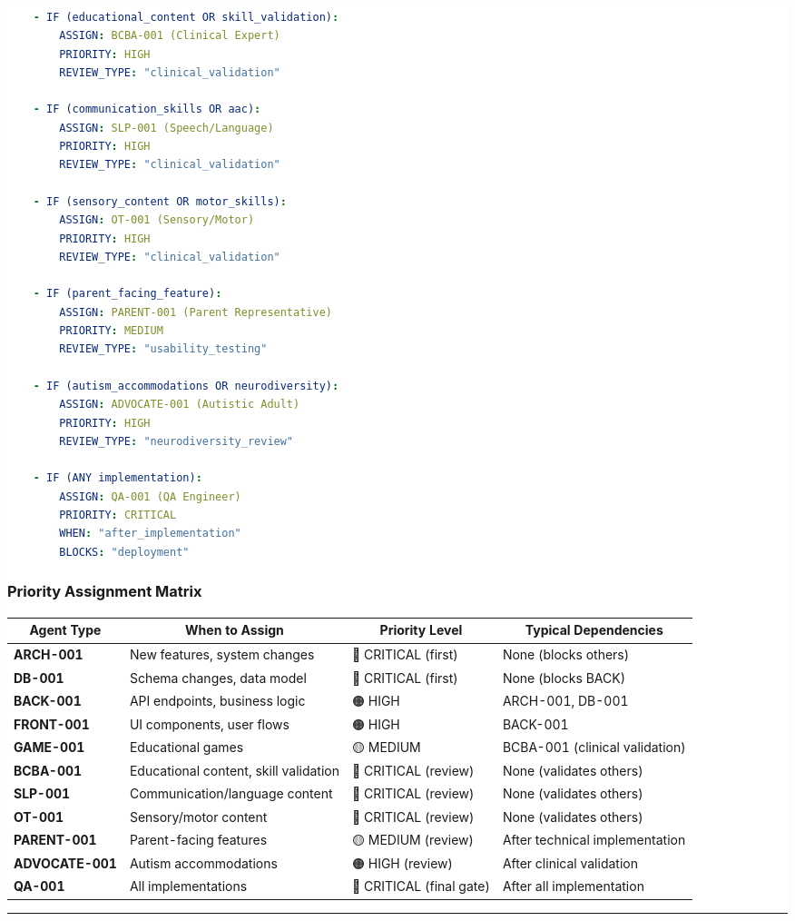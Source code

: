 ```yaml
    - IF (educational_content OR skill_validation):
        ASSIGN: BCBA-001 (Clinical Expert)
        PRIORITY: HIGH
        REVIEW_TYPE: "clinical_validation"

    - IF (communication_skills OR aac):
        ASSIGN: SLP-001 (Speech/Language)
        PRIORITY: HIGH
        REVIEW_TYPE: "clinical_validation"

    - IF (sensory_content OR motor_skills):
        ASSIGN: OT-001 (Sensory/Motor)
        PRIORITY: HIGH
        REVIEW_TYPE: "clinical_validation"

    - IF (parent_facing_feature):
        ASSIGN: PARENT-001 (Parent Representative)
        PRIORITY: MEDIUM
        REVIEW_TYPE: "usability_testing"

    - IF (autism_accommodations OR neurodiversity):
        ASSIGN: ADVOCATE-001 (Autistic Adult)
        PRIORITY: HIGH
        REVIEW_TYPE: "neurodiversity_review"

    - IF (ANY implementation):
        ASSIGN: QA-001 (QA Engineer)
        PRIORITY: CRITICAL
        WHEN: "after_implementation"
        BLOCKS: "deployment"
```

### Priority Assignment Matrix

| Agent Type | When to Assign | Priority Level | Typical Dependencies |
|------------|---------------|----------------|---------------------|
| **ARCH-001** | New features, system changes | 🔴 CRITICAL (first) | None (blocks others) |
| **DB-001** | Schema changes, data model | 🔴 CRITICAL (first) | None (blocks BACK) |
| **BACK-001** | API endpoints, business logic | 🟠 HIGH | ARCH-001, DB-001 |
| **FRONT-001** | UI components, user flows | 🟠 HIGH | BACK-001 |
| **GAME-001** | Educational games | 🟡 MEDIUM | BCBA-001 (clinical validation) |
| **BCBA-001** | Educational content, skill validation | 🔴 CRITICAL (review) | None (validates others) |
| **SLP-001** | Communication/language content | 🔴 CRITICAL (review) | None (validates others) |
| **OT-001** | Sensory/motor content | 🔴 CRITICAL (review) | None (validates others) |
| **PARENT-001** | Parent-facing features | 🟡 MEDIUM (review) | After technical implementation |
| **ADVOCATE-001** | Autism accommodations | 🟠 HIGH (review) | After clinical validation |
| **QA-001** | All implementations | 🔴 CRITICAL (final gate) | After all implementation |

---